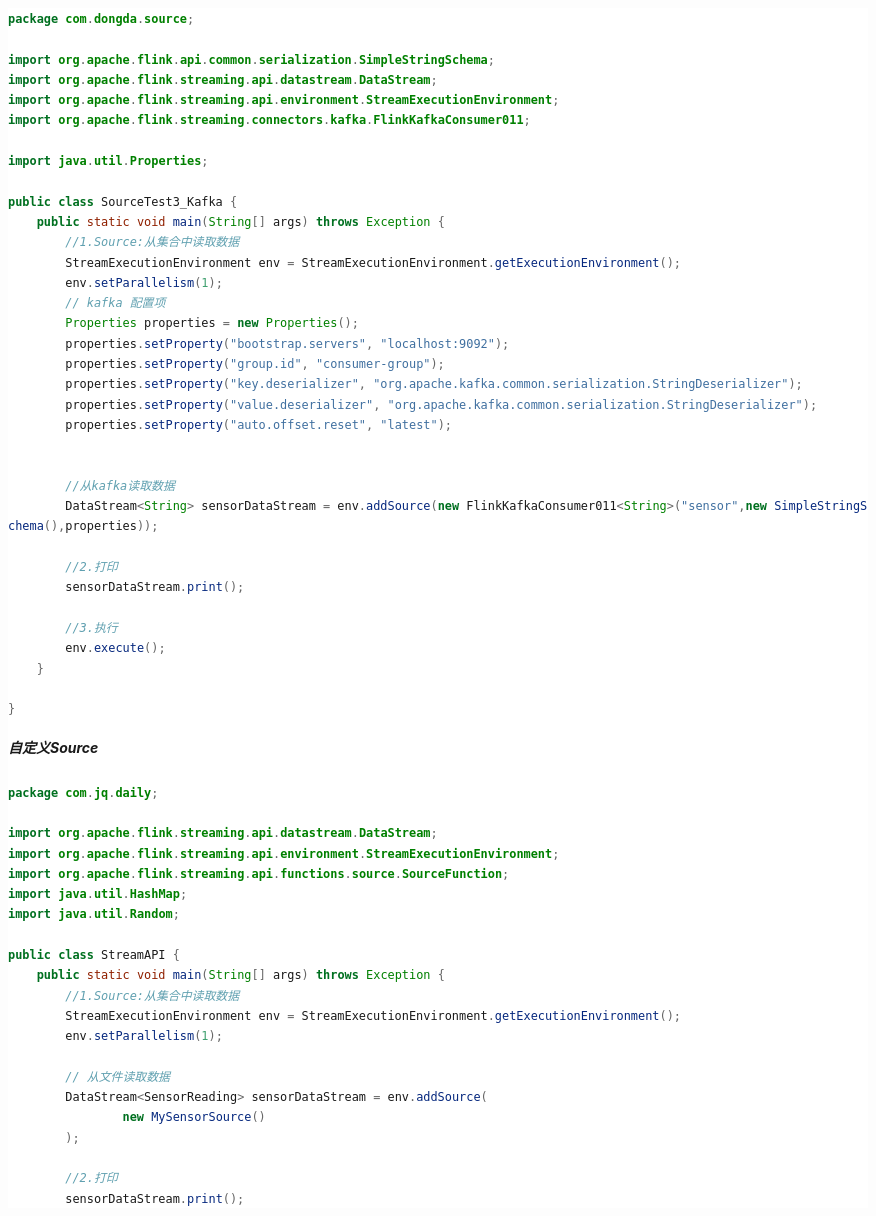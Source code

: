 ```java
package com.dongda.source;
 
import org.apache.flink.api.common.serialization.SimpleStringSchema;
import org.apache.flink.streaming.api.datastream.DataStream;
import org.apache.flink.streaming.api.environment.StreamExecutionEnvironment;
import org.apache.flink.streaming.connectors.kafka.FlinkKafkaConsumer011;
 
import java.util.Properties;
 
public class SourceTest3_Kafka {
    public static void main(String[] args) throws Exception {
        //1.Source:从集合中读取数据
        StreamExecutionEnvironment env = StreamExecutionEnvironment.getExecutionEnvironment();
        env.setParallelism(1);
        // kafka 配置项
        Properties properties = new Properties();
        properties.setProperty("bootstrap.servers", "localhost:9092");
        properties.setProperty("group.id", "consumer-group");
        properties.setProperty("key.deserializer", "org.apache.kafka.common.serialization.StringDeserializer");
        properties.setProperty("value.deserializer", "org.apache.kafka.common.serialization.StringDeserializer");
        properties.setProperty("auto.offset.reset", "latest");
 
 
        //从kafka读取数据
        DataStream<String> sensorDataStream = env.addSource(new FlinkKafkaConsumer011<String>("sensor",new SimpleStringSchema(),properties));
 
        //2.打印
        sensorDataStream.print();
 
        //3.执行
        env.execute();
    }
 
}
```

##### 自定义Source

```java
package com.jq.daily;

import org.apache.flink.streaming.api.datastream.DataStream;
import org.apache.flink.streaming.api.environment.StreamExecutionEnvironment;
import org.apache.flink.streaming.api.functions.source.SourceFunction;
import java.util.HashMap;
import java.util.Random;

public class StreamAPI {
    public static void main(String[] args) throws Exception {
        //1.Source:从集合中读取数据
        StreamExecutionEnvironment env = StreamExecutionEnvironment.getExecutionEnvironment();
        env.setParallelism(1);

        // 从文件读取数据
        DataStream<SensorReading> sensorDataStream = env.addSource(
                new MySensorSource()
        );

        //2.打印
        sensorDataStream.print();

```